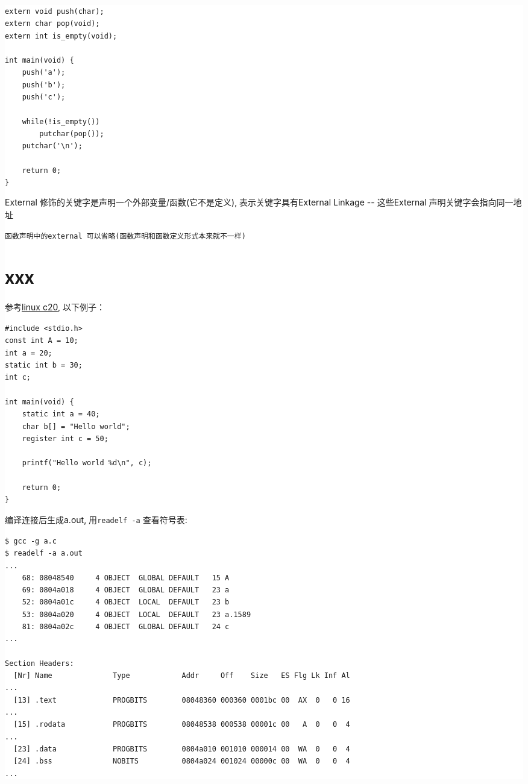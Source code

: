 	extern void push(char);
	extern char pop(void);
	extern int is_empty(void);

	int main(void) {
		push('a');
		push('b');
		push('c');
		
		while(!is_empty())
			putchar(pop());
		putchar('\n');

		return 0;
	}

External 修饰的关键字是声明一个外部变量/函数(它不是定义), 表示关键字具有External Linkage -- 这些External 声明关键字会指向同一地址

	函数声明中的external 可以省略(函数声明和函数定义形式本来就不一样)



# xxx
参考[linux c20], 以下例子：

	#include <stdio.h>
	const int A = 10;
	int a = 20;
	static int b = 30;
	int c;

	int main(void) {
		static int a = 40;
		char b[] = "Hello world";
		register int c = 50;

		printf("Hello world %d\n", c);

		return 0;
	}

编译连接后生成a.out, 用`readelf -a` 查看符号表:

	$ gcc -g a.c
	$ readelf -a a.out
	...
		68: 08048540     4 OBJECT  GLOBAL DEFAULT   15 A
		69: 0804a018     4 OBJECT  GLOBAL DEFAULT   23 a
		52: 0804a01c     4 OBJECT  LOCAL  DEFAULT   23 b
		53: 0804a020     4 OBJECT  LOCAL  DEFAULT   23 a.1589
		81: 0804a02c     4 OBJECT  GLOBAL DEFAULT   24 c
	...

	Section Headers:
	  [Nr] Name              Type            Addr     Off    Size   ES Flg Lk Inf Al
	...
	  [13] .text             PROGBITS        08048360 000360 0001bc 00  AX  0   0 16
	...
	  [15] .rodata           PROGBITS        08048538 000538 00001c 00   A  0   0  4
	...
	  [23] .data             PROGBITS        0804a010 001010 000014 00  WA  0   0  4
	  [24] .bss              NOBITS          0804a024 001024 00000c 00  WA  0   0  4
	...


[linux c20]: http://akaedu.github.io/book/ch20.html